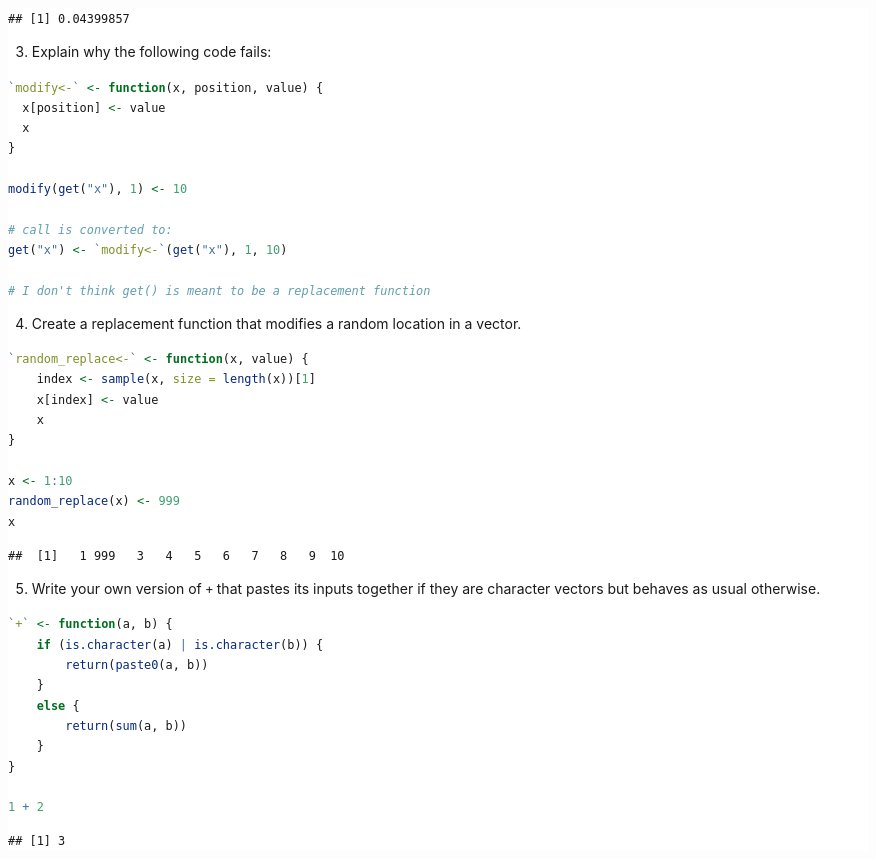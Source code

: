 ```
## [1] 0.04399857
```

3. Explain why the following code fails:


```r
`modify<-` <- function(x, position, value) {
  x[position] <- value
  x
}

modify(get("x"), 1) <- 10

# call is converted to:
get("x") <- `modify<-`(get("x"), 1, 10)

# I don't think get() is meant to be a replacement function
```

4. Create a replacement function that modifies a random location in a vector.


```r
`random_replace<-` <- function(x, value) {
    index <- sample(x, size = length(x))[1]
    x[index] <- value
    x
}

x <- 1:10
random_replace(x) <- 999
x
```

```
##  [1]   1 999   3   4   5   6   7   8   9  10
```

5. Write your own version of `+` that pastes its inputs together if they are character
vectors but behaves as usual otherwise.


```r
`+` <- function(a, b) {
    if (is.character(a) | is.character(b)) {
        return(paste0(a, b))
    }
    else {
        return(sum(a, b))
    }
}

1 + 2
```

```
## [1] 3
```
